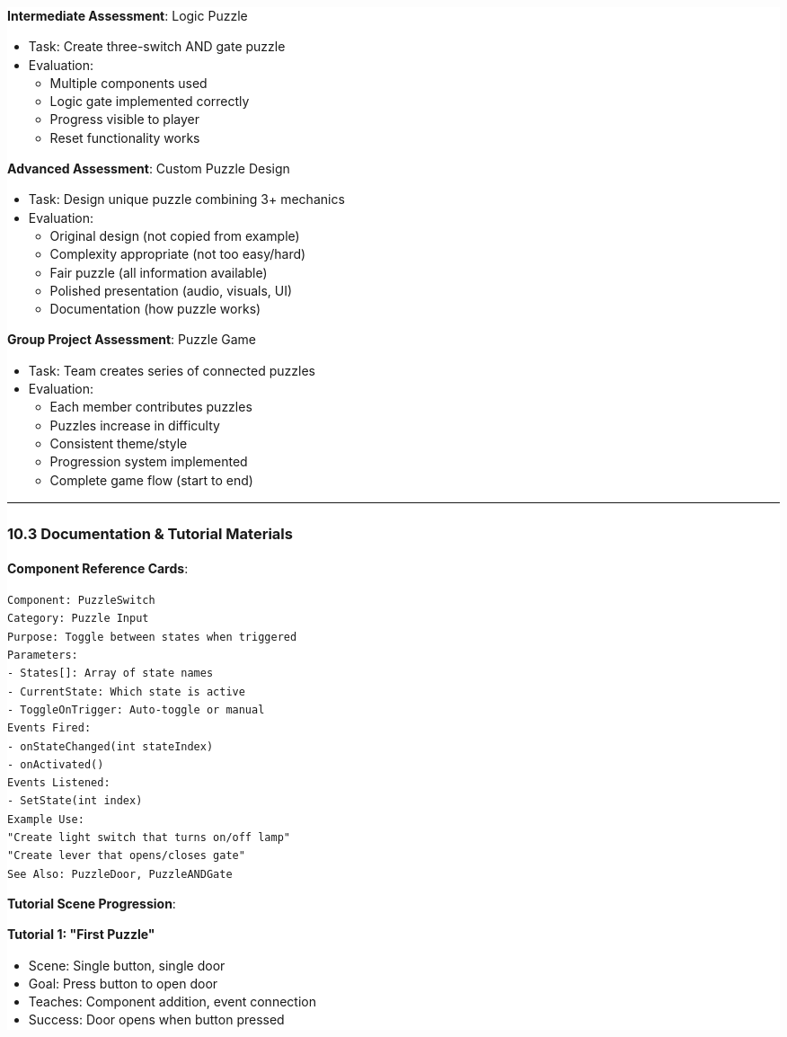 **Intermediate Assessment**: Logic Puzzle
- Task: Create three-switch AND gate puzzle
- Evaluation:
  - Multiple components used
  - Logic gate implemented correctly
  - Progress visible to player
  - Reset functionality works

**Advanced Assessment**: Custom Puzzle Design
- Task: Design unique puzzle combining 3+ mechanics
- Evaluation:
  - Original design (not copied from example)
  - Complexity appropriate (not too easy/hard)
  - Fair puzzle (all information available)
  - Polished presentation (audio, visuals, UI)
  - Documentation (how puzzle works)

**Group Project Assessment**: Puzzle Game
- Task: Team creates series of connected puzzles
- Evaluation:
  - Each member contributes puzzles
  - Puzzles increase in difficulty
  - Consistent theme/style
  - Progression system implemented
  - Complete game flow (start to end)

---

### 10.3 Documentation & Tutorial Materials

**Component Reference Cards**:

```
Component: PuzzleSwitch
Category: Puzzle Input
Purpose: Toggle between states when triggered
Parameters:
- States[]: Array of state names
- CurrentState: Which state is active
- ToggleOnTrigger: Auto-toggle or manual
Events Fired:
- onStateChanged(int stateIndex)
- onActivated()
Events Listened:
- SetState(int index)
Example Use:
"Create light switch that turns on/off lamp"
"Create lever that opens/closes gate"
See Also: PuzzleDoor, PuzzleANDGate
```

**Tutorial Scene Progression**:

**Tutorial 1: "First Puzzle"**
- Scene: Single button, single door
- Goal: Press button to open door
- Teaches: Component addition, event connection
- Success: Door opens when button pressed
